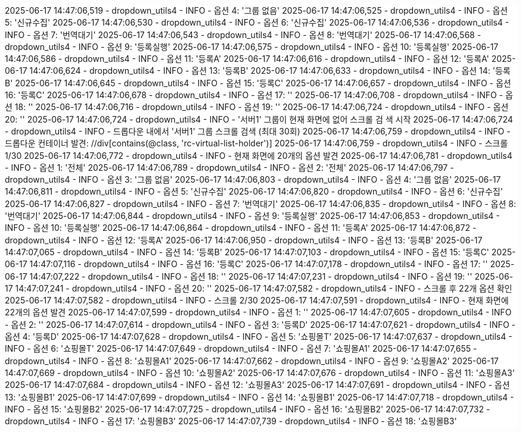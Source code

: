 2025-06-17 14:47:06,519 - dropdown_utils4 - INFO - 옵션 4: '그룹 없음'
2025-06-17 14:47:06,525 - dropdown_utils4 - INFO - 옵션 5: '신규수집'
2025-06-17 14:47:06,530 - dropdown_utils4 - INFO - 옵션 6: '신규수집'
2025-06-17 14:47:06,536 - dropdown_utils4 - INFO - 옵션 7: '번역대기'
2025-06-17 14:47:06,543 - dropdown_utils4 - INFO - 옵션 8: '번역대기'
2025-06-17 14:47:06,568 - dropdown_utils4 - INFO - 옵션 9: '등록실행'
2025-06-17 14:47:06,575 - dropdown_utils4 - INFO - 옵션 10: '등록실행'
2025-06-17 14:47:06,586 - dropdown_utils4 - INFO - 옵션 11: '등록A'
2025-06-17 14:47:06,616 - dropdown_utils4 - INFO - 옵션 12: '등록A'
2025-06-17 14:47:06,624 - dropdown_utils4 - INFO - 옵션 13: '등록B'
2025-06-17 14:47:06,633 - dropdown_utils4 - INFO - 옵션 14: '등록B'
2025-06-17 14:47:06,645 - dropdown_utils4 - INFO - 옵션 15: '등록C'
2025-06-17 14:47:06,657 - dropdown_utils4 - INFO - 옵션 16: '등록C'
2025-06-17 14:47:06,678 - dropdown_utils4 - INFO - 옵션 17: ''
2025-06-17 14:47:06,708 - dropdown_utils4 - INFO - 옵션 18: ''
2025-06-17 14:47:06,716 - dropdown_utils4 - INFO - 옵션 19: ''
2025-06-17 14:47:06,724 - dropdown_utils4 - INFO - 옵션 20: ''
2025-06-17 14:47:06,724 - dropdown_utils4 - INFO - '서버1' 그룹이 현재 화면에 없어 스크롤 검 색 시작
2025-06-17 14:47:06,724 - dropdown_utils4 - INFO - 드롭다운 내에서 '서버1' 그룹 스크롤 검색 (최대 30회)
2025-06-17 14:47:06,759 - dropdown_utils4 - INFO - 드롭다운 컨테이너 발견: //div[contains(@class, 'rc-virtual-list-holder')]
2025-06-17 14:47:06,759 - dropdown_utils4 - INFO - 스크롤 1/30
2025-06-17 14:47:06,772 - dropdown_utils4 - INFO - 현재 화면에 20개의 옵션 발견
2025-06-17 14:47:06,781 - dropdown_utils4 - INFO - 옵션 1: '전체'
2025-06-17 14:47:06,789 - dropdown_utils4 - INFO - 옵션 2: '전체'
2025-06-17 14:47:06,797 - dropdown_utils4 - INFO - 옵션 3: '그룹 없음'
2025-06-17 14:47:06,803 - dropdown_utils4 - INFO - 옵션 4: '그룹 없음'
2025-06-17 14:47:06,811 - dropdown_utils4 - INFO - 옵션 5: '신규수집'
2025-06-17 14:47:06,820 - dropdown_utils4 - INFO - 옵션 6: '신규수집'
2025-06-17 14:47:06,827 - dropdown_utils4 - INFO - 옵션 7: '번역대기'
2025-06-17 14:47:06,835 - dropdown_utils4 - INFO - 옵션 8: '번역대기'
2025-06-17 14:47:06,844 - dropdown_utils4 - INFO - 옵션 9: '등록실행'
2025-06-17 14:47:06,853 - dropdown_utils4 - INFO - 옵션 10: '등록실행'
2025-06-17 14:47:06,864 - dropdown_utils4 - INFO - 옵션 11: '등록A'
2025-06-17 14:47:06,872 - dropdown_utils4 - INFO - 옵션 12: '등록A'
2025-06-17 14:47:06,950 - dropdown_utils4 - INFO - 옵션 13: '등록B'
2025-06-17 14:47:07,065 - dropdown_utils4 - INFO - 옵션 14: '등록B'
2025-06-17 14:47:07,103 - dropdown_utils4 - INFO - 옵션 15: '등록C'
2025-06-17 14:47:07,116 - dropdown_utils4 - INFO - 옵션 16: '등록C'
2025-06-17 14:47:07,178 - dropdown_utils4 - INFO - 옵션 17: ''
2025-06-17 14:47:07,222 - dropdown_utils4 - INFO - 옵션 18: ''
2025-06-17 14:47:07,231 - dropdown_utils4 - INFO - 옵션 19: ''
2025-06-17 14:47:07,241 - dropdown_utils4 - INFO - 옵션 20: ''
2025-06-17 14:47:07,582 - dropdown_utils4 - INFO - 스크롤 후 22개 옵션 확인
2025-06-17 14:47:07,582 - dropdown_utils4 - INFO - 스크롤 2/30
2025-06-17 14:47:07,591 - dropdown_utils4 - INFO - 현재 화면에 22개의 옵션 발견
2025-06-17 14:47:07,599 - dropdown_utils4 - INFO - 옵션 1: ''
2025-06-17 14:47:07,605 - dropdown_utils4 - INFO - 옵션 2: ''
2025-06-17 14:47:07,614 - dropdown_utils4 - INFO - 옵션 3: '등록D'
2025-06-17 14:47:07,621 - dropdown_utils4 - INFO - 옵션 4: '등록D'
2025-06-17 14:47:07,628 - dropdown_utils4 - INFO - 옵션 5: '쇼핑몰T'
2025-06-17 14:47:07,637 - dropdown_utils4 - INFO - 옵션 6: '쇼핑몰T'
2025-06-17 14:47:07,649 - dropdown_utils4 - INFO - 옵션 7: '쇼핑몰A1'
2025-06-17 14:47:07,655 - dropdown_utils4 - INFO - 옵션 8: '쇼핑몰A1'
2025-06-17 14:47:07,662 - dropdown_utils4 - INFO - 옵션 9: '쇼핑몰A2'
2025-06-17 14:47:07,669 - dropdown_utils4 - INFO - 옵션 10: '쇼핑몰A2'
2025-06-17 14:47:07,676 - dropdown_utils4 - INFO - 옵션 11: '쇼핑몰A3'
2025-06-17 14:47:07,684 - dropdown_utils4 - INFO - 옵션 12: '쇼핑몰A3'
2025-06-17 14:47:07,691 - dropdown_utils4 - INFO - 옵션 13: '쇼핑몰B1'
2025-06-17 14:47:07,699 - dropdown_utils4 - INFO - 옵션 14: '쇼핑몰B1'
2025-06-17 14:47:07,718 - dropdown_utils4 - INFO - 옵션 15: '쇼핑몰B2'
2025-06-17 14:47:07,725 - dropdown_utils4 - INFO - 옵션 16: '쇼핑몰B2'
2025-06-17 14:47:07,732 - dropdown_utils4 - INFO - 옵션 17: '쇼핑몰B3'
2025-06-17 14:47:07,739 - dropdown_utils4 - INFO - 옵션 18: '쇼핑몰B3'